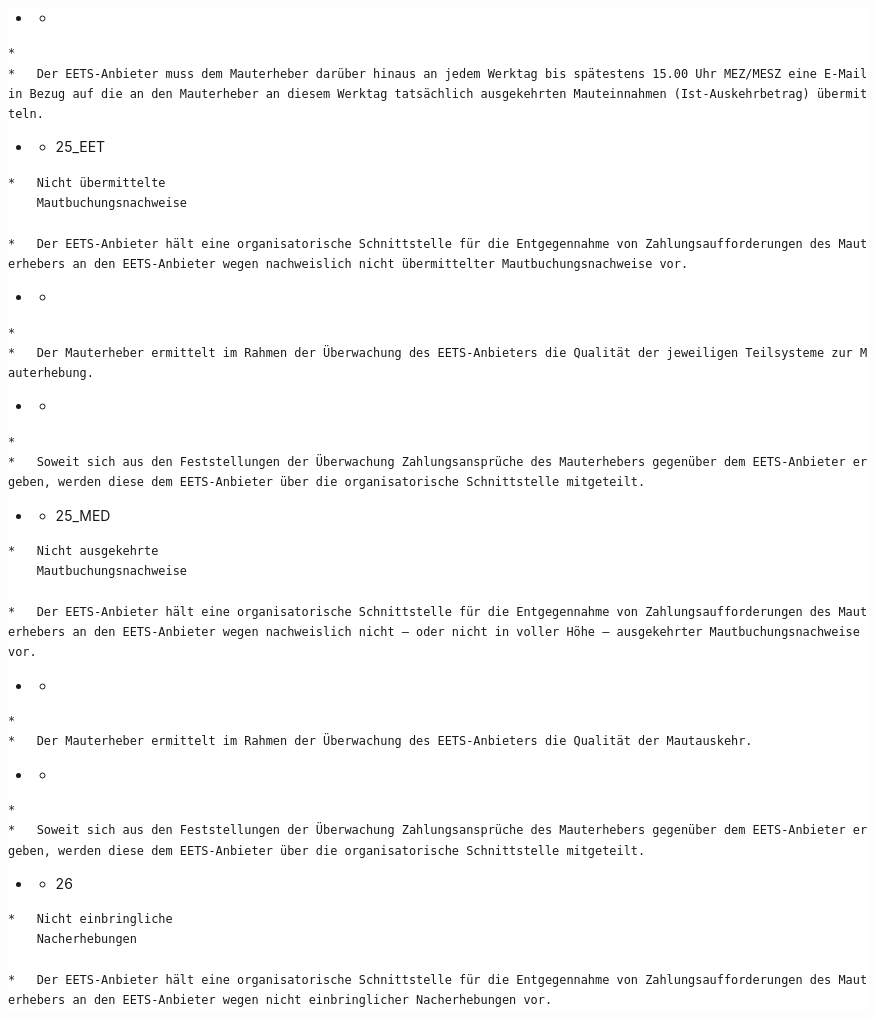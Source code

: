 
*    *
    *
    *   Der EETS-Anbieter muss dem Mauterheber darüber hinaus an jedem Werktag bis spätestens 15.00 Uhr MEZ/MESZ eine E-Mail in Bezug auf die an den Mauterheber an diesem Werktag tatsächlich ausgekehrten Mauteinnahmen (Ist-Auskehrbetrag) übermitteln.


*    *   25\_EET

    *   Nicht übermittelte
        Mautbuchungsnachweise

    *   Der EETS-Anbieter hält eine organisatorische Schnittstelle für die Entgegennahme von Zahlungsaufforderungen des Mauterhebers an den EETS-Anbieter wegen nachweislich nicht übermittelter Mautbuchungsnachweise vor.


*    *
    *
    *   Der Mauterheber ermittelt im Rahmen der Überwachung des EETS-Anbieters die Qualität der jeweiligen Teilsysteme zur Mauterhebung.


*    *
    *
    *   Soweit sich aus den Feststellungen der Überwachung Zahlungsansprüche des Mauterhebers gegenüber dem EETS-Anbieter ergeben, werden diese dem EETS-Anbieter über die organisatorische Schnittstelle mitgeteilt.


*    *   25\_MED

    *   Nicht ausgekehrte
        Mautbuchungsnachweise

    *   Der EETS-Anbieter hält eine organisatorische Schnittstelle für die Entgegennahme von Zahlungsaufforderungen des Mauterhebers an den EETS-Anbieter wegen nachweislich nicht – oder nicht in voller Höhe – ausgekehrter Mautbuchungsnachweise vor.


*    *
    *
    *   Der Mauterheber ermittelt im Rahmen der Überwachung des EETS-Anbieters die Qualität der Mautauskehr.


*    *
    *
    *   Soweit sich aus den Feststellungen der Überwachung Zahlungsansprüche des Mauterhebers gegenüber dem EETS-Anbieter ergeben, werden diese dem EETS-Anbieter über die organisatorische Schnittstelle mitgeteilt.


*    *   26

    *   Nicht einbringliche
        Nacherhebungen

    *   Der EETS-Anbieter hält eine organisatorische Schnittstelle für die Entgegennahme von Zahlungsaufforderungen des Mauterhebers an den EETS-Anbieter wegen nicht einbringlicher Nacherhebungen vor.
